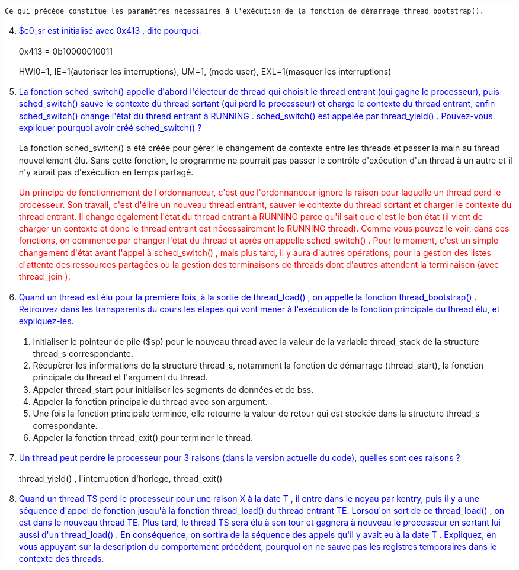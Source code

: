     Ce qui précède constitue les paramètres nécessaires à l'exécution de la fonction de démarrage thread_bootstrap().

4. <font color='blue'>$c0_sr est initialisé avec 0x413 , dite pourquoi.</font>

    0x413 = 0b10000010011

    HWI0=1, IE=1(autoriser les interruptions), UM=1, (mode user), EXL=1(masquer les interruptions)

5. <font color='blue'>La fonction sched_switch() appelle d'abord l'électeur de thread qui choisit le thread entrant (qui gagne le processeur), puis sched_switch() sauve le contexte du thread sortant (qui perd le processeur) et charge le contexte du thread entrant, enfin sched_switch() change l'état du thread entrant à RUNNING . sched_switch() est appelée par thread_yield() . Pouvez-vous expliquer pourquoi avoir créé sched_switch() ? </font>

    La fonction sched_switch() a été créée pour gérer le changement de contexte entre les threads et passer la main au thread nouvellement élu. Sans cette fonction, le programme ne pourrait pas passer le contrôle d'exécution d'un thread à un autre et il n'y aurait pas d'exécution en temps partagé.

    <font color='red'>Un principe de fonctionnement de l'ordonnanceur, c'est que l'ordonnanceur ignore la raison pour laquelle un thread perd le processeur. Son travail, c'est d'élire un nouveau thread entrant, sauver le contexte du thread sortant et charger le contexte du thread entrant. Il change également l'état du thread entrant à RUNNING parce qu'il sait que c'est le bon état (il vient de charger un contexte et donc le thread entrant est nécessairement le RUNNING thread). Comme vous pouvez le voir, dans ces fonctions, on commence par changer l'état du thread et après on appelle sched_switch() . Pour le moment, c'est un simple changement d'état avant l'appel à sched_switch() , mais plus tard, il y aura d'autres opérations, pour la gestion des listes d'attente des ressources partagées ou la gestion des terminaisons de threads dont d'autres attendent la terminaison (avec thread_join ).</font>

6. <font color='blue'>Quand un thread est élu pour la première fois, à la sortie de thread_load() , on appelle la fonction thread_bootstrap() . Retrouvez dans les transparents du cours les étapes qui vont mener à l'exécution de la fonction principale du thread élu, et expliquez-les.</font>

    1. Initialiser le pointeur de pile ($sp) pour le nouveau thread avec la valeur de la variable thread_stack de la structure thread_s correspondante.
    2. Récupèrer les informations de la structure thread_s, notamment la fonction de démarrage (thread_start), la fonction principale du thread et l'argument du thread.
    3. Appeler thread_start pour initialiser les segments de données et de bss.
    4. Appeler la fonction principale du thread avec son argument.
    5. Une fois la fonction principale terminée, elle retourne la valeur de retour qui est stockée dans la structure thread_s correspondante.
    6. Appeler la fonction thread_exit() pour terminer le thread.

7. <font color='blue'>Un thread peut perdre le processeur pour 3 raisons (dans la version actuelle du code), quelles sont ces raisons ?</font>

    thread_yield() , l'interruption d'horloge, thread_exit()

8. <font color='blue'>Quand un thread TS perd le processeur pour une raison X à la date T , il entre dans le noyau par kentry, puis il y a une séquence d'appel de fonction jusqu'à la fonction thread_load() du thread entrant TE. Lorsqu'on sort de ce thread_load() , on est dans le nouveau thread TE. Plus tard, le thread TS sera élu à son tour et gagnera à nouveau le processeur en sortant lui aussi d'un thread_load() . En conséquence, on sortira de la séquence des appels qu'il y avait eu à la date T . Expliquez, en vous appuyant sur la description du comportement précédent, pourquoi on ne sauve pas les registres temporaires dans le contexte des threads.</font>
